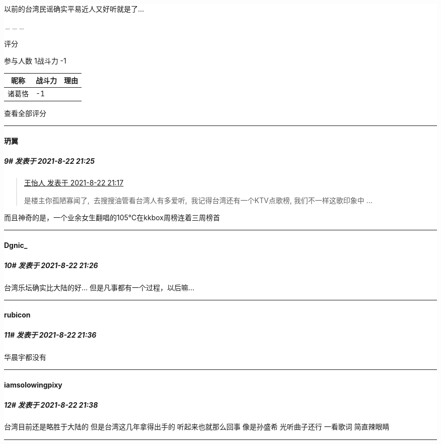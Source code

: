 
以前的台湾民谣确实平易近人又好听就是了…


﹍﹍﹍

评分


 参与人数 1战斗力 -1

|昵称|战斗力|理由|
|----|---|---|
| 诸葛恪|-1||


查看全部评分


*****

####  玬翼  
##### 9#       发表于 2021-8-22 21:25


<blockquote><a href="httphttps://bbs.saraba1st.com/2b/forum.php?mod=redirect&amp;goto=findpost&amp;pid=52467960&amp;ptid=2022226" target="_blank">王怡人 发表于 2021-8-22 21:17</a>

是楼主你孤陋寡闻了,  去搜搜油管看台湾人有多爱听,  我记得台湾还有一个KTV点歌榜, 我们不一样这歌印象中 ...</blockquote>
而且神奇的是，一个业余女生翻唱的105℃在kkbox周榜连着三周榜首


*****

####  Dgnic_  
##### 10#       发表于 2021-8-22 21:26


台湾乐坛确实比大陆的好...
但是凡事都有一个过程，以后嘛...


*****

####  rubicon  
##### 11#       发表于 2021-8-22 21:36


华晨宇都没有


*****

####  iamsolowingpixy  
##### 12#       发表于 2021-8-22 21:38


台湾目前还是略胜于大陆的 但是台湾这几年拿得出手的 听起来也就那么回事 像是孙盛希 光听曲子还行 一看歌词 简直辣眼睛 


*****
